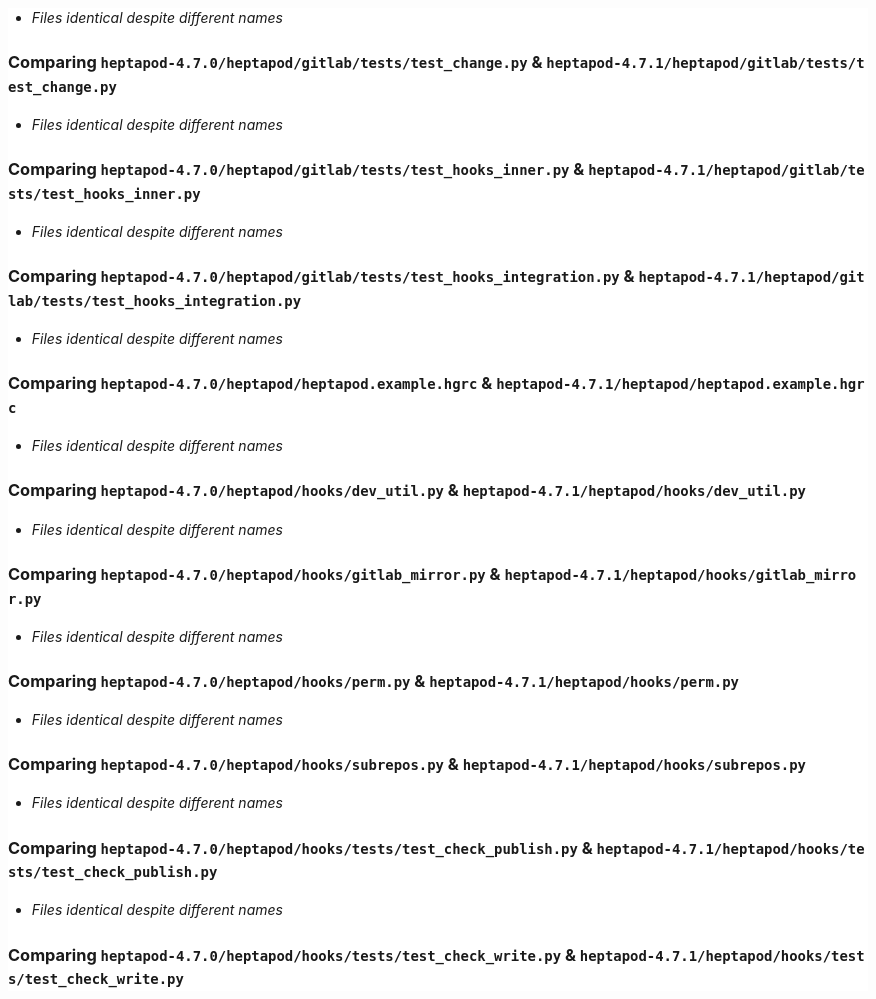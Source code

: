  * *Files identical despite different names*

### Comparing `heptapod-4.7.0/heptapod/gitlab/tests/test_change.py` & `heptapod-4.7.1/heptapod/gitlab/tests/test_change.py`

 * *Files identical despite different names*

### Comparing `heptapod-4.7.0/heptapod/gitlab/tests/test_hooks_inner.py` & `heptapod-4.7.1/heptapod/gitlab/tests/test_hooks_inner.py`

 * *Files identical despite different names*

### Comparing `heptapod-4.7.0/heptapod/gitlab/tests/test_hooks_integration.py` & `heptapod-4.7.1/heptapod/gitlab/tests/test_hooks_integration.py`

 * *Files identical despite different names*

### Comparing `heptapod-4.7.0/heptapod/heptapod.example.hgrc` & `heptapod-4.7.1/heptapod/heptapod.example.hgrc`

 * *Files identical despite different names*

### Comparing `heptapod-4.7.0/heptapod/hooks/dev_util.py` & `heptapod-4.7.1/heptapod/hooks/dev_util.py`

 * *Files identical despite different names*

### Comparing `heptapod-4.7.0/heptapod/hooks/gitlab_mirror.py` & `heptapod-4.7.1/heptapod/hooks/gitlab_mirror.py`

 * *Files identical despite different names*

### Comparing `heptapod-4.7.0/heptapod/hooks/perm.py` & `heptapod-4.7.1/heptapod/hooks/perm.py`

 * *Files identical despite different names*

### Comparing `heptapod-4.7.0/heptapod/hooks/subrepos.py` & `heptapod-4.7.1/heptapod/hooks/subrepos.py`

 * *Files identical despite different names*

### Comparing `heptapod-4.7.0/heptapod/hooks/tests/test_check_publish.py` & `heptapod-4.7.1/heptapod/hooks/tests/test_check_publish.py`

 * *Files identical despite different names*

### Comparing `heptapod-4.7.0/heptapod/hooks/tests/test_check_write.py` & `heptapod-4.7.1/heptapod/hooks/tests/test_check_write.py`
